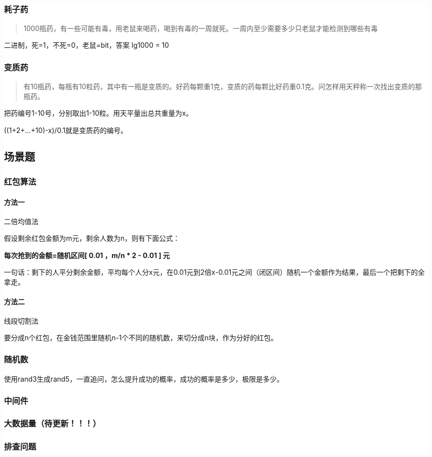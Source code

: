 

### 耗子药

> 1000瓶药，有一些可能有毒，用老鼠来喝药，喝到有毒的一周就死。一周内至少需要多少只老鼠才能检测到哪些有毒

二进制，死=1，不死=0，老鼠=bit，答案 lg1000 = 10



### 变质药

> 有10瓶药，每瓶有10粒药，其中有一瓶是变质的。好药每颗重1克，变质的药每颗比好药重0.1克。问怎样用天秤称一次找出变质的那瓶药。

把药编号1-10号，分别取出1-10粒。用天平量出总共重量为x。

((1+2+...+10)-x)/0.1就是变质药的编号。







## 场景题

### 红包算法

#### 方法一

二倍均值法

假设剩余红包金额为m元，剩余人数为n，则有下面公式：

**每次抢到的金额=随机区间[ 0.01 ，m/n * 2 - 0.01 ] 元**

一句话：剩下的人平分剩余金额，平均每个人分x元，在0.01元到2倍x-0.01元之间（闭区间）随机一个金额作为结果，最后一个把剩下的全拿走。

#### 方法二

线段切割法

要分成n个红包，在金钱范围里随机n-1个不同的随机数，来切分成n块，作为分好的红包。



### 随机数

使用rand3生成rand5，一直追问，怎么提升成功的概率，成功的概率是多少，极限是多少。





### 中间件

### 大数据量（待更新！！！）



### 排查问题

